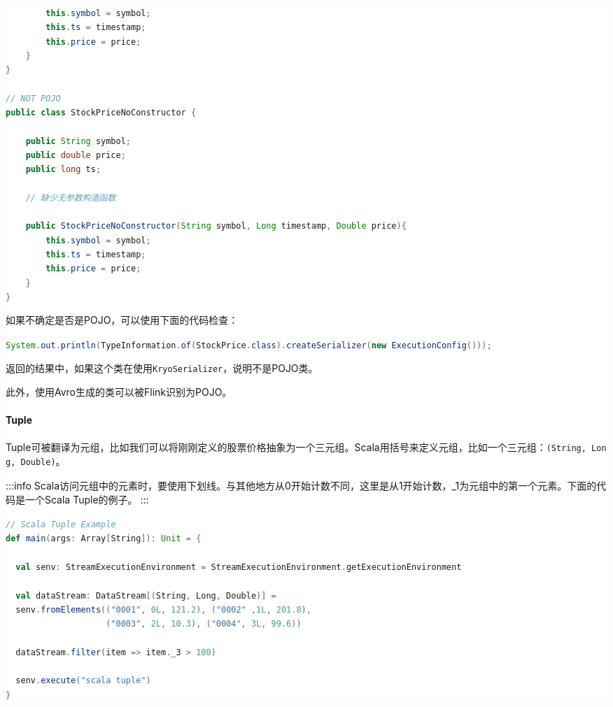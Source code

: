 ```java
        this.symbol = symbol;
        this.ts = timestamp;
        this.price = price;
    }
}

// NOT POJO
public class StockPriceNoConstructor {

    public String symbol;
    public double price;
    public long ts;

    // 缺少无参数构造函数

    public StockPriceNoConstructor(String symbol, Long timestamp, Double price){
        this.symbol = symbol;
        this.ts = timestamp;
        this.price = price;
    }
}
```

如果不确定是否是POJO，可以使用下面的代码检查：

```java
System.out.println(TypeInformation.of(StockPrice.class).createSerializer(new ExecutionConfig()));
```

返回的结果中，如果这个类在使用`KryoSerializer`，说明不是POJO类。

此外，使用Avro生成的类可以被Flink识别为POJO。

#### Tuple

Tuple可被翻译为元组，比如我们可以将刚刚定义的股票价格抽象为一个三元组。Scala用括号来定义元组，比如一个三元组：`(String, Long, Double)`。

:::info
Scala访问元组中的元素时，要使用下划线。与其他地方从0开始计数不同，这里是从1开始计数，_1为元组中的第一个元素。下面的代码是一个Scala Tuple的例子。
:::

```scala
// Scala Tuple Example
def main(args: Array[String]): Unit = {

  val senv: StreamExecutionEnvironment = StreamExecutionEnvironment.getExecutionEnvironment

  val dataStream: DataStream[(String, Long, Double)] =
  senv.fromElements(("0001", 0L, 121.2), ("0002" ,1L, 201.8),
                    ("0003", 2L, 10.3), ("0004", 3L, 99.6))

  dataStream.filter(item => item._3 > 100)

  senv.execute("scala tuple")
}
```

